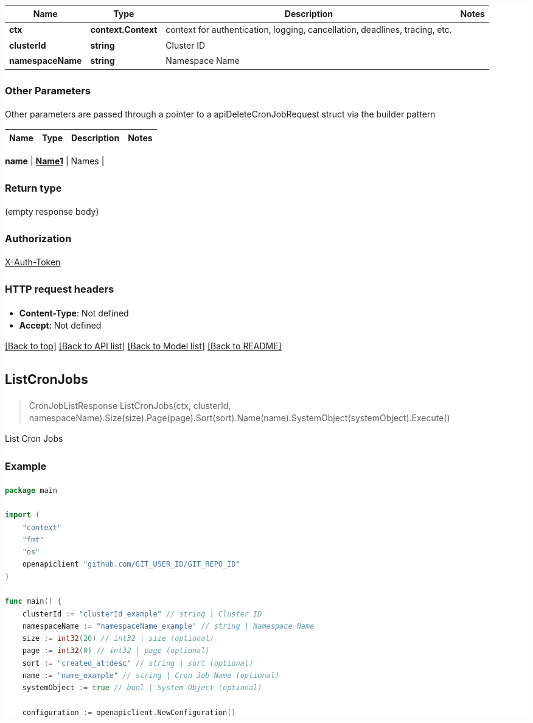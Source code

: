 
Name | Type | Description  | Notes
------------- | ------------- | ------------- | -------------
**ctx** | **context.Context** | context for authentication, logging, cancellation, deadlines, tracing, etc.
**clusterId** | **string** | Cluster ID | 
**namespaceName** | **string** | Namespace Name | 

### Other Parameters

Other parameters are passed through a pointer to a apiDeleteCronJobRequest struct via the builder pattern


Name | Type | Description  | Notes
------------- | ------------- | ------------- | -------------


 **name** | [**Name1**](Name1.md) | Names | 

### Return type

 (empty response body)

### Authorization

[X-Auth-Token](../README.md#X-Auth-Token)

### HTTP request headers

- **Content-Type**: Not defined
- **Accept**: Not defined

[[Back to top]](#) [[Back to API list]](../README.md#documentation-for-api-endpoints)
[[Back to Model list]](../README.md#documentation-for-models)
[[Back to README]](../README.md)


## ListCronJobs

> CronJobListResponse ListCronJobs(ctx, clusterId, namespaceName).Size(size).Page(page).Sort(sort).Name(name).SystemObject(systemObject).Execute()

List Cron Jobs



### Example

```go
package main

import (
	"context"
	"fmt"
	"os"
	openapiclient "github.com/GIT_USER_ID/GIT_REPO_ID"
)

func main() {
	clusterId := "clusterId_example" // string | Cluster ID
	namespaceName := "namespaceName_example" // string | Namespace Name
	size := int32(20) // int32 | size (optional)
	page := int32(0) // int32 | page (optional)
	sort := "created_at:desc" // string | sort (optional)
	name := "name_example" // string | Cron Job Name (optional)
	systemObject := true // bool | System Object (optional)

	configuration := openapiclient.NewConfiguration()
```